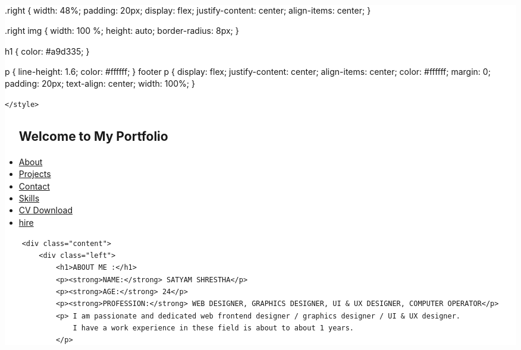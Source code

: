 .right {
    width: 48%;
    padding: 20px;
    display: flex;
    justify-content: center;
    align-items: center;
}

.right img {
    width: 100 %;
    height: auto;
    border-radius: 8px;
}

h1 {
    color: #a9d335;
}

p {
    line-height: 1.6;
    color: #ffffff;
}
footer p {
    display: flex;
    justify-content: center; 
    align-items: center; 
    color: #ffffff;
    margin: 0;
    padding: 20px; 
    text-align: center;
    width: 100%; 
}


    </style>
</head>
<body>
    <div class="container-1">
        <nav>
            <ul>
                <h1>Welcome to My Portfolio</h1>
                <li><a href="XXXX">About</a></li>
                <li><a href="project works .html">Projects</a></li>
                <li><a href="https://docs.google.com/forms/d/e/1FAIpQLSdyPE20xIN30kspaYsGspi4SLGZTa33rt6cqyEJjNaGBjSECA/viewform?usp=preview">Contact</a></li>
                <li><a href="skills.html">Skills</a></li>
                <li><a href="Satyam Shrestha r-resume pdf.pdf">CV Download</a></li>
                <li class="BUTTONS"><a href="tel: 9234477652">hire</a></li>
            </ul>
        </nav>
        
        <div class="content">
            <div class="left">
                <h1>ABOUT ME :</h1>
                <p><strong>NAME:</strong> SATYAM SHRESTHA</p>
                <p><strong>AGE:</strong> 24</p>
                <p><strong>PROFESSION:</strong> WEB DESIGNER, GRAPHICS DESIGNER, UI & UX DESIGNER, COMPUTER OPERATOR</p>
                <p> I am passionate and dedicated web frontend designer / graphics designer / UI & UX designer.
                    I have a work experience in these field is about to about 1 years.
                </p>
